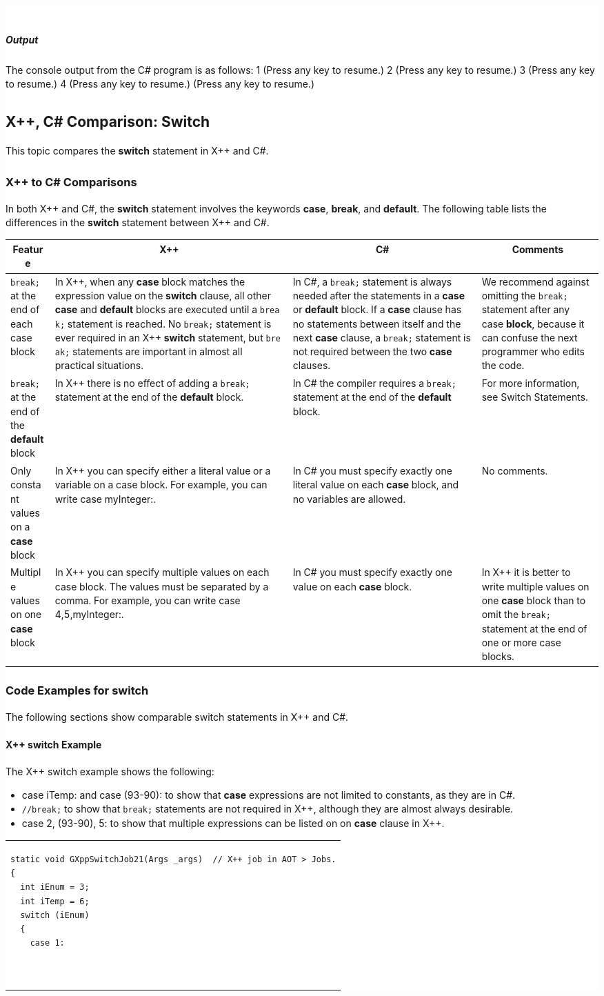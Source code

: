 
 

##### Output

The console output from the C\# program is as follows:
    1
    (Press any key to resume.)
    2
    (Press any key to resume.)
    3
    (Press any key to resume.)
    4
    (Press any key to resume.)
    (Press any key to resume.)

## X++, C\# Comparison: Switch
This topic compares the **switch** statement in X++ and C\#.

### X++ to C\# Comparisons

In both X++ and C\#, the **switch** statement involves the keywords **case**, **break**, and **default**. The following table lists the differences in the **switch** statement between X++ and C\#.

| Feature                                      | X++                                                                                                                                                                                                                                                                                                                                   | C\#                                                                                                                                                                                                                                                               | Comments                                                                                                                                      |
|----------------------------------------------|---------------------------------------------------------------------------------------------------------------------------------------------------------------------------------------------------------------------------------------------------------------------------------------------------------------------------------------|-------------------------------------------------------------------------------------------------------------------------------------------------------------------------------------------------------------------------------------------------------------------|-----------------------------------------------------------------------------------------------------------------------------------------------|
| `break;` at the end of each case block       | In X++, when any **case** block matches the expression value on the **switch** clause, all other **case** and **default** blocks are executed until a `break;` statement is reached. No `break;` statement is ever required in an X++ **switch** statement, but `break;` statements are important in almost all practical situations. | In C\#, a `break;` statement is always needed after the statements in a **case** or **default** block. If a **case** clause has no statements between itself and the next **case** clause, a `break;` statement is not required between the two **case** clauses. | We recommend against omitting the `break;` statement after any case **block**, because it can confuse the next programmer who edits the code. |
| `break;` at the end of the **default** block | In X++ there is no effect of adding a `break;` statement at the end of the **default** block.                                                                                                                                                                                                                                         | In C\# the compiler requires a `break;` statement at the end of the **default** block.                                                                                                                                                                            | For more information, see Switch Statements.                                                                                                  |
| Only constant values on a **case** block     | In X++ you can specify either a literal value or a variable on a case block. For example, you can write case myInteger:.                                                                                                                                                                                                              | In C\# you must specify exactly one literal value on each **case** block, and no variables are allowed.                                                                                                                                                           | No comments.                                                                                                                                  |
| Multiple values on one **case** block        | In X++ you can specify multiple values on each case block. The values must be separated by a comma. For example, you can write case 4,5,myInteger:.                                                                                                                                                                                   | In C\# you must specify exactly one value on each **case** block.                                                                                                                                                                                                 | In X++ it is better to write multiple values on one **case** block than to omit the `break;` statement at the end of one or more case blocks. |

### Code Examples for switch

The following sections show comparable switch statements in X++ and C\#.
#### X++ switch Example

The X++ switch example shows the following:
-   case iTemp: and case (93-90): to show that **case** expressions are not limited to constants, as they are in C\#.
-   `//break;` to show that `break;` statements are not required in X++, although they are almost always desirable.
-   case 2, (93-90), 5: to show that multiple expressions can be listed on on **case** clause in X++.

<table>
<colgroup>
<col width="100%" />
</colgroup>
<tbody>
<tr class="odd">
<td><pre><code>static void GXppSwitchJob21(Args _args)  // X++ job in AOT &gt; Jobs.
{
  int iEnum = 3;
  int iTemp = 6;
  switch (iEnum)
  {
    case 1: